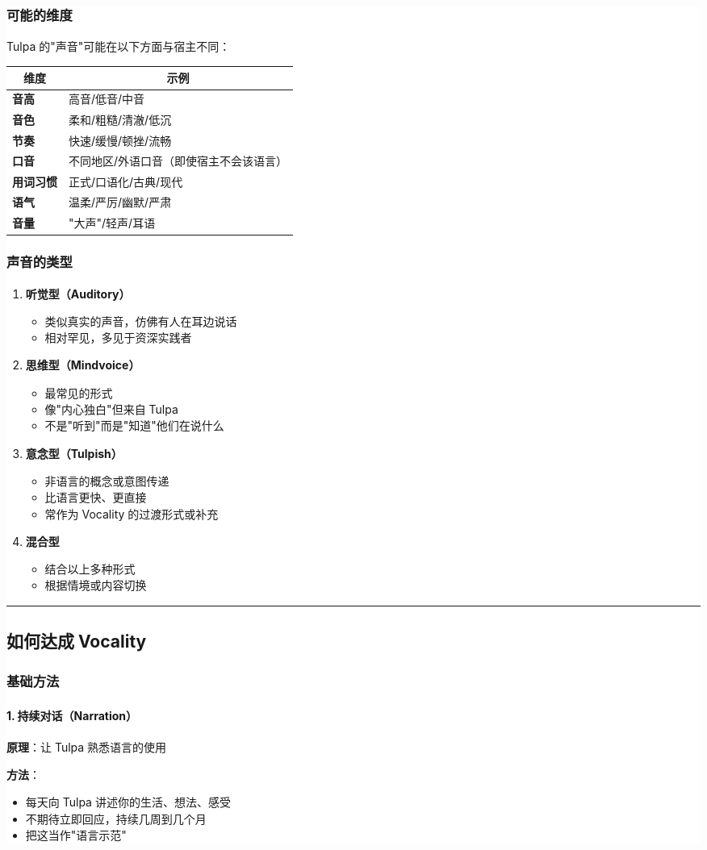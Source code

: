 ### 可能的维度

Tulpa 的"声音"可能在以下方面与宿主不同：

| 维度         | 示例                                    |
| ------------ | --------------------------------------- |
| **音高**     | 高音/低音/中音                          |
| **音色**     | 柔和/粗糙/清澈/低沉                     |
| **节奏**     | 快速/缓慢/顿挫/流畅                     |
| **口音**     | 不同地区/外语口音（即使宿主不会该语言） |
| **用词习惯** | 正式/口语化/古典/现代                   |
| **语气**     | 温柔/严厉/幽默/严肃                     |
| **音量**     | "大声"/轻声/耳语                        |

### 声音的类型

1. **听觉型（Auditory）**

   - 类似真实的声音，仿佛有人在耳边说话
   - 相对罕见，多见于资深实践者

1. **思维型（Mindvoice）**

   - 最常见的形式
   - 像"内心独白"但来自 Tulpa
   - 不是"听到"而是"知道"他们在说什么

1. **意念型（Tulpish）**

   - 非语言的概念或意图传递
   - 比语言更快、更直接
   - 常作为 Vocality 的过渡形式或补充

1. **混合型**

   - 结合以上多种形式
   - 根据情境或内容切换

______________________________________________________________________

## 如何达成 Vocality

### 基础方法

#### 1. 持续对话（Narration）

**原理**：让 Tulpa 熟悉语言的使用

**方法**：

- 每天向 Tulpa 讲述你的生活、想法、感受
- 不期待立即回应，持续几周到几个月
- 把这当作"语言示范"
